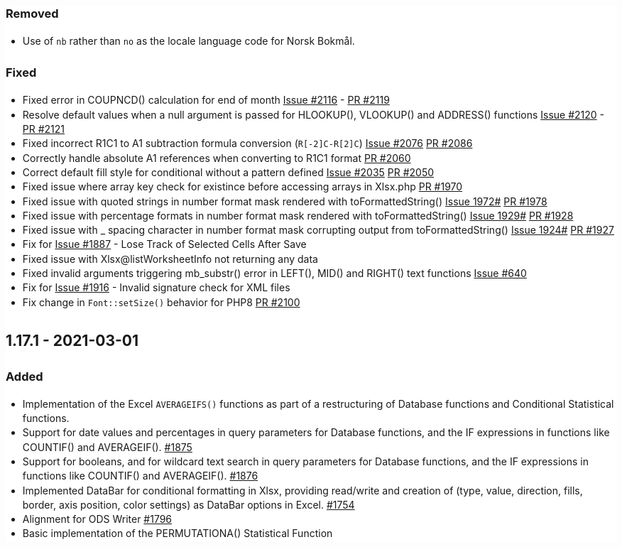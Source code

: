 ### Removed

- Use of `nb` rather than `no` as the locale language code for Norsk Bokmål.

### Fixed

- Fixed error in COUPNCD() calculation for end of month [Issue #2116](https://github.com/PHPOffice/PhpSpreadsheet/issues/2116) - [PR #2119](https://github.com/PHPOffice/PhpSpreadsheet/pull/2119)
- Resolve default values when a null argument is passed for HLOOKUP(), VLOOKUP() and ADDRESS() functions [Issue #2120](https://github.com/PHPOffice/PhpSpreadsheet/issues/2120) - [PR #2121](https://github.com/PHPOffice/PhpSpreadsheet/pull/2121)
- Fixed incorrect R1C1 to A1 subtraction formula conversion (`R[-2]C-R[2]C`) [Issue #2076](https://github.com/PHPOffice/PhpSpreadsheet/pull/2076) [PR #2086](https://github.com/PHPOffice/PhpSpreadsheet/pull/2086)
- Correctly handle absolute A1 references when converting to R1C1 format [PR #2060](https://github.com/PHPOffice/PhpSpreadsheet/pull/2060)
- Correct default fill style for conditional without a pattern defined [Issue #2035](https://github.com/PHPOffice/PhpSpreadsheet/issues/2035) [PR #2050](https://github.com/PHPOffice/PhpSpreadsheet/pull/2050)
- Fixed issue where array key check for existince before accessing arrays in Xlsx.php [PR #1970](https://github.com/PHPOffice/PhpSpreadsheet/pull/1970)
- Fixed issue with quoted strings in number format mask rendered with toFormattedString() [Issue 1972#](https://github.com/PHPOffice/PhpSpreadsheet/issues/1972) [PR #1978](https://github.com/PHPOffice/PhpSpreadsheet/pull/1978)
- Fixed issue with percentage formats in number format mask rendered with toFormattedString() [Issue 1929#](https://github.com/PHPOffice/PhpSpreadsheet/issues/1929) [PR #1928](https://github.com/PHPOffice/PhpSpreadsheet/pull/1928)
- Fixed issue with _ spacing character in number format mask corrupting output from toFormattedString() [Issue 1924#](https://github.com/PHPOffice/PhpSpreadsheet/issues/1924) [PR #1927](https://github.com/PHPOffice/PhpSpreadsheet/pull/1927)
- Fix for [Issue #1887](https://github.com/PHPOffice/PhpSpreadsheet/issues/1887) - Lose Track of Selected Cells After Save
- Fixed issue with Xlsx@listWorksheetInfo not returning any data
- Fixed invalid arguments triggering mb_substr() error in LEFT(), MID() and RIGHT() text functions [Issue #640](https://github.com/PHPOffice/PhpSpreadsheet/issues/640)
- Fix for [Issue #1916](https://github.com/PHPOffice/PhpSpreadsheet/issues/1916) - Invalid signature check for XML files
- Fix change in `Font::setSize()` behavior for PHP8 [PR #2100](https://github.com/PHPOffice/PhpSpreadsheet/pull/2100)

## 1.17.1 - 2021-03-01

### Added

- Implementation of the Excel `AVERAGEIFS()` functions as part of a restructuring of Database functions and Conditional Statistical functions.
- Support for date values and percentages in query parameters for Database functions, and the IF expressions in functions like COUNTIF() and AVERAGEIF(). [#1875](https://github.com/PHPOffice/PhpSpreadsheet/pull/1875)
- Support for booleans, and for wildcard text search in query parameters for Database functions, and the IF expressions in functions like COUNTIF() and AVERAGEIF(). [#1876](https://github.com/PHPOffice/PhpSpreadsheet/pull/1876)
- Implemented DataBar for conditional formatting in Xlsx, providing read/write and creation of (type, value, direction, fills, border, axis position, color settings) as DataBar options in Excel. [#1754](https://github.com/PHPOffice/PhpSpreadsheet/pull/1754)
- Alignment for ODS Writer [#1796](https://github.com/PHPOffice/PhpSpreadsheet/issues/1796)
- Basic implementation of the PERMUTATIONA() Statistical Function
